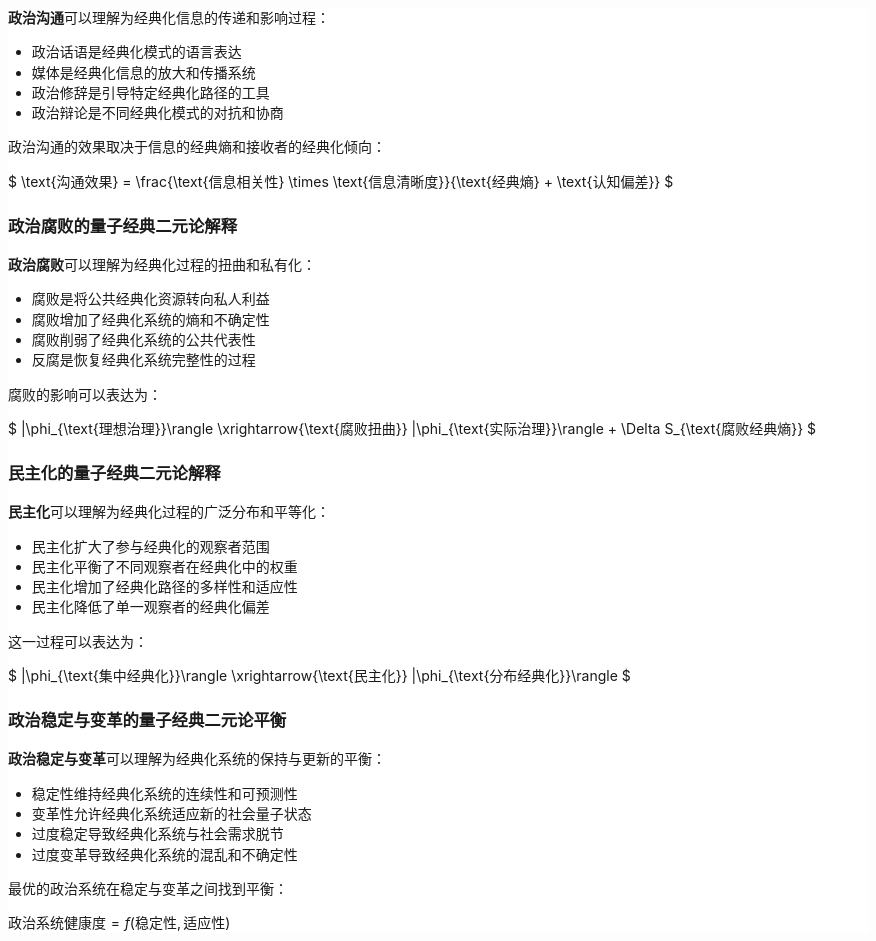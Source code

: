 **政治沟通**可以理解为经典化信息的传递和影响过程：

- 政治话语是经典化模式的语言表达
- 媒体是经典化信息的放大和传播系统
- 政治修辞是引导特定经典化路径的工具
- 政治辩论是不同经典化模式的对抗和协商

政治沟通的效果取决于信息的经典熵和接收者的经典化倾向：

$`
\text{沟通效果} = \frac{\text{信息相关性} \times \text{信息清晰度}}{\text{经典熵} + \text{认知偏差}}
`$

### 政治腐败的量子经典二元论解释

**政治腐败**可以理解为经典化过程的扭曲和私有化：

- 腐败是将公共经典化资源转向私人利益
- 腐败增加了经典化系统的熵和不确定性
- 腐败削弱了经典化系统的公共代表性
- 反腐是恢复经典化系统完整性的过程

腐败的影响可以表达为：

$`
|\phi_{\text{理想治理}}\rangle \xrightarrow{\text{腐败扭曲}} |\phi_{\text{实际治理}}\rangle + \Delta S_{\text{腐败经典熵}}
`$

### 民主化的量子经典二元论解释

**民主化**可以理解为经典化过程的广泛分布和平等化：

- 民主化扩大了参与经典化的观察者范围
- 民主化平衡了不同观察者在经典化中的权重
- 民主化增加了经典化路径的多样性和适应性
- 民主化降低了单一观察者的经典化偏差

这一过程可以表达为：

$`
|\phi_{\text{集中经典化}}\rangle \xrightarrow{\text{民主化}} |\phi_{\text{分布经典化}}\rangle
`$

### 政治稳定与变革的量子经典二元论平衡

**政治稳定与变革**可以理解为经典化系统的保持与更新的平衡：

- 稳定性维持经典化系统的连续性和可预测性
- 变革性允许经典化系统适应新的社会量子状态
- 过度稳定导致经典化系统与社会需求脱节
- 过度变革导致经典化系统的混乱和不确定性

最优的政治系统在稳定与变革之间找到平衡：

$`
\text{政治系统健康度} = f(\text{稳定性}, \text{适应性})
`$
